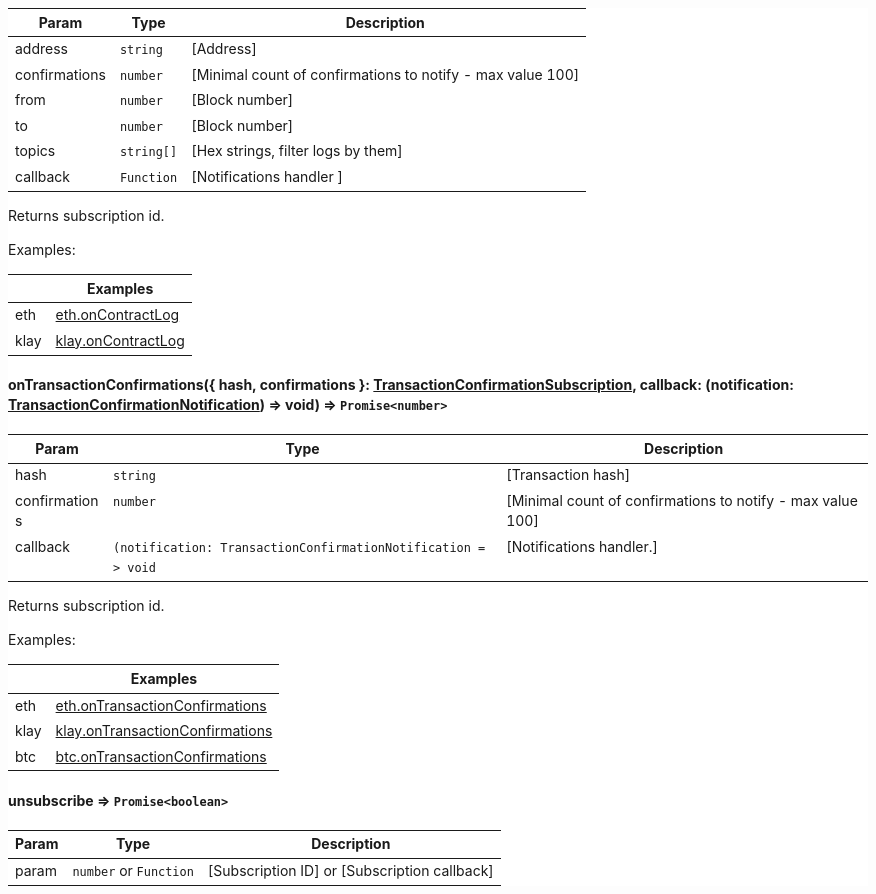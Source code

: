 | Param | Type | Description |
| --- | --- | --- |
| address | <code>string</code> | [Address] |
| confirmations | <code>number</code> | [Minimal count of confirmations to notify - max value 100] |
| from | <code>number</code> | [Block number] |
| to | <code>number</code> | [Block number] |
| topics | <code>string[]</code> | [Hex strings, filter logs by them] |
| callback | <code>Function</code> | [Notifications handler ] |

Returns subscription id.

Examples:

|  | Examples |
| --- | --- |
| eth | [eth.onContractLog](./examples/eth.md#oncontractlog-address-confirmations-from-to-topics-contractlogsubscription-callback-notification-contractlognotification-void-promisenumber) |
| klay | [klay.onContractLog](./examples/klay.md#oncontractlog-address-confirmations-from-to-topics-contractlogsubscription-callback-notification-contractlognotification-void-promisenumber) |

#### <a name="onTransactionConfirmations">onTransactionConfirmations</a>({ hash, confirmations }: <a href="#TransactionConfirmationSubscription">TransactionConfirmationSubscription</a>, callback: (notification: <a href="#TransactionConfirmationNotification">TransactionConfirmationNotification</a>) => void) ⇒ <code>Promise&lt;number&gt;</code>

| Param | Type | Description |
| --- | --- | --- |
| hash | <code>string</code> | [Transaction hash] |
| confirmations | <code>number</code> | [Minimal count of confirmations to notify - max value 100] |
| callback | <code>(notification: TransactionConfirmationNotification => void </code>| [Notifications handler.] |

Returns subscription id.

Examples:


|  | Examples |
| --- | --- |
| eth | [eth.onTransactionConfirmations](./examples/eth.md#ontransactionconfirmations-hash-confirmations-transactionconfirmationsubscription-callback-notification-transactionconfirmationnotification-void-promisenumber) |
| klay | [klay.onTransactionConfirmations](./examples/klay.md#ontransactionconfirmations-hash-confirmations-transactionconfirmationsubscription-callback-notification-transactionconfirmationnotification-void-promisenumber) |
| btc | [btc.onTransactionConfirmations](./examples/utxo.md#ontransactionconfirmations-hash-confirmations-transactionconfirmationsubscription-callback-notification-transactionconfirmationsubscription-void-promisenumber) |

#### <a name="unsubscribe">unsubscribe</a> ⇒ <code>Promise&lt;boolean&gt;</code>

| Param | Type | Description |
| --- | --- | --- |
| param | <code>number</code> or <code>Function</code> | [Subscription ID] or [Subscription callback] |
